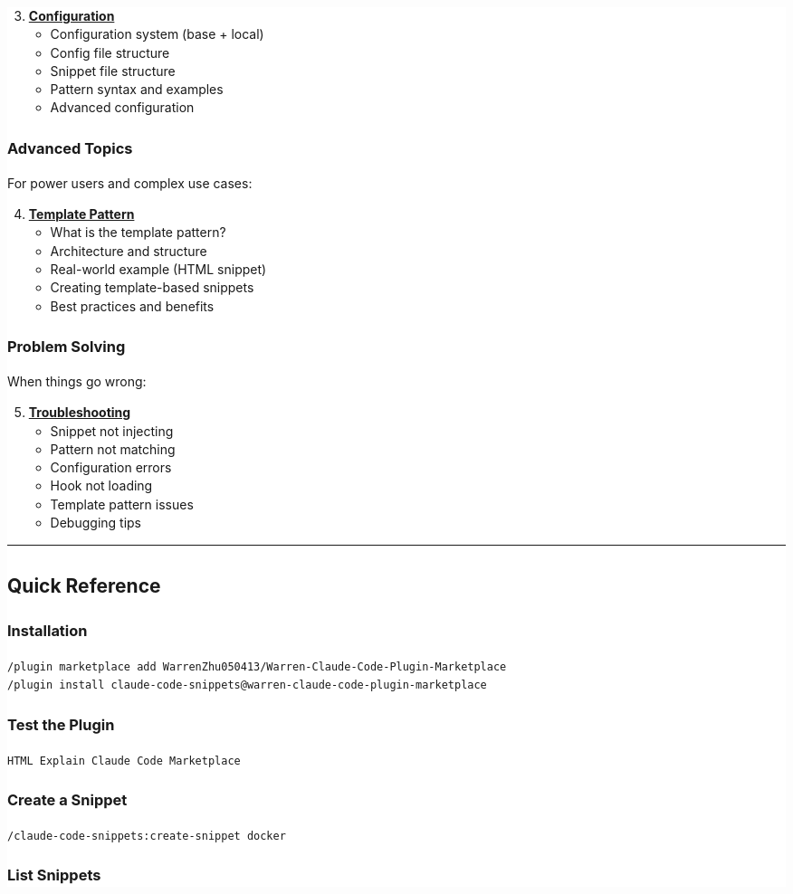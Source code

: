 3. **[Configuration](configuration.md)**
   - Configuration system (base + local)
   - Config file structure
   - Snippet file structure
   - Pattern syntax and examples
   - Advanced configuration

### Advanced Topics

For power users and complex use cases:

4. **[Template Pattern](template-pattern.md)**
   - What is the template pattern?
   - Architecture and structure
   - Real-world example (HTML snippet)
   - Creating template-based snippets
   - Best practices and benefits

### Problem Solving

When things go wrong:

5. **[Troubleshooting](troubleshooting.md)**
   - Snippet not injecting
   - Pattern not matching
   - Configuration errors
   - Hook not loading
   - Template pattern issues
   - Debugging tips

---

## Quick Reference

### Installation

```bash
/plugin marketplace add WarrenZhu050413/Warren-Claude-Code-Plugin-Marketplace
/plugin install claude-code-snippets@warren-claude-code-plugin-marketplace
```

### Test the Plugin

```
HTML Explain Claude Code Marketplace
```

### Create a Snippet

```bash
/claude-code-snippets:create-snippet docker
```

### List Snippets
